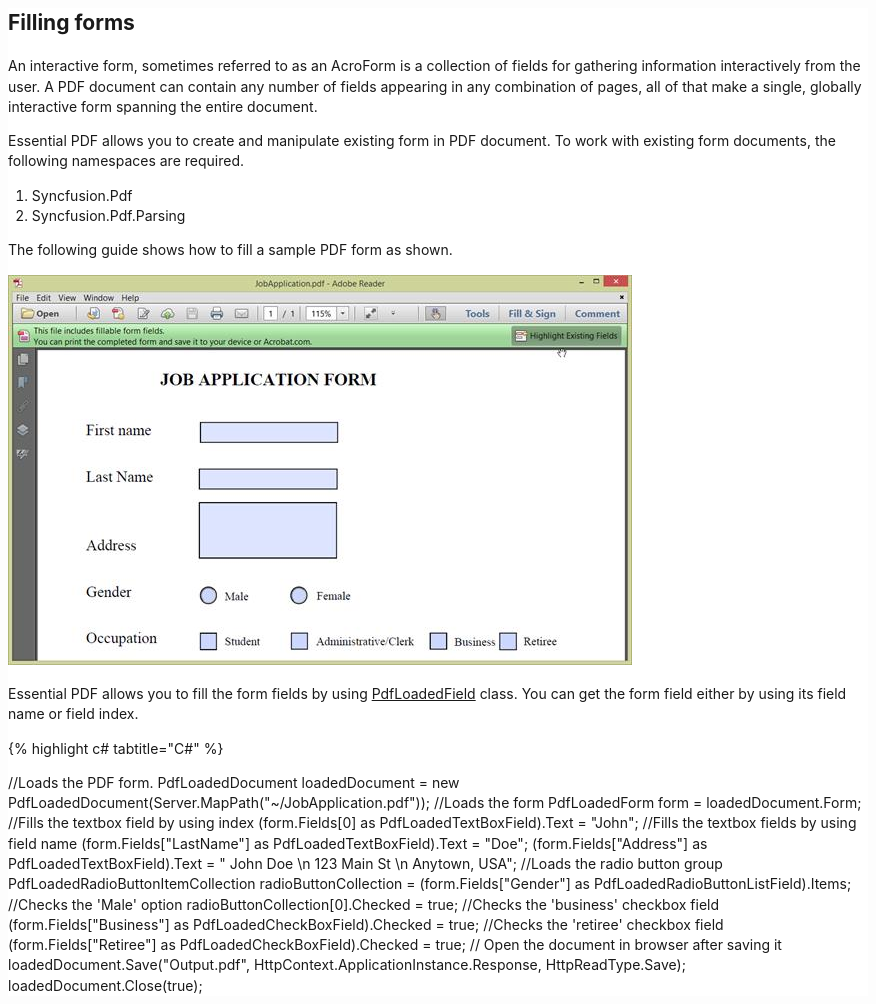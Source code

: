 ## Filling forms

An interactive form, sometimes referred to as an AcroForm is a collection of fields for gathering information interactively from the user. A PDF document can contain any number of fields appearing in any combination of pages, all of that make a single, globally interactive form spanning the entire document.

Essential PDF allows you to create and manipulate existing form in PDF document. To work with existing form documents, the following namespaces are required.

1. Syncfusion.Pdf
2. Syncfusion.Pdf.Parsing

The following guide shows how to fill a sample PDF form as shown.

![Filling MVC PDF forms](GettingStarted_images/fill-pdf-forms.jpeg)

Essential PDF allows you to fill the form fields by using [PdfLoadedField](https://help.syncfusion.com/cr/file-formats/Syncfusion.Pdf.Parsing.PdfLoadedField.html) class. You can get the form field either by using its field name or field index.

{% highlight c# tabtitle="C#" %}

//Loads the PDF form.
PdfLoadedDocument loadedDocument = new PdfLoadedDocument(Server.MapPath("~/JobApplication.pdf"));
//Loads the form
PdfLoadedForm form = loadedDocument.Form;
//Fills the textbox field by using index
(form.Fields[0] as PdfLoadedTextBoxField).Text = "John";
//Fills the textbox fields by using field name
(form.Fields["LastName"] as PdfLoadedTextBoxField).Text = "Doe";
(form.Fields["Address"] as PdfLoadedTextBoxField).Text = " John Doe \n 123 Main St \n Anytown, USA";
//Loads the radio button group
PdfLoadedRadioButtonItemCollection radioButtonCollection = (form.Fields["Gender"] as PdfLoadedRadioButtonListField).Items;
//Checks the 'Male' option
radioButtonCollection[0].Checked = true;
//Checks the 'business' checkbox field
(form.Fields["Business"] as PdfLoadedCheckBoxField).Checked = true;
//Checks the 'retiree' checkbox field
(form.Fields["Retiree"] as PdfLoadedCheckBoxField).Checked = true;
// Open the document in browser after saving it
loadedDocument.Save("Output.pdf", HttpContext.ApplicationInstance.Response, HttpReadType.Save);
loadedDocument.Close(true);
